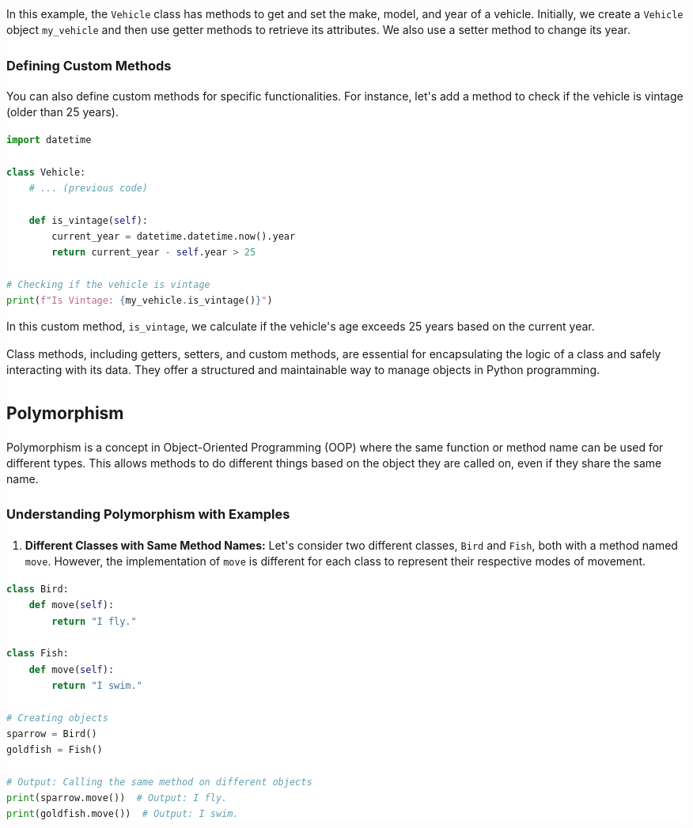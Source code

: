 In this example, the `Vehicle` class has methods to get and set the make, model, and year of a vehicle. Initially, we create a `Vehicle` object `my_vehicle` and then use getter methods to retrieve its attributes. We also use a setter method to change its year.

### Defining Custom Methods

You can also define custom methods for specific functionalities. For instance, let's add a method to check if the vehicle is vintage (older than 25 years).

```python
import datetime

class Vehicle:
    # ... (previous code)

    def is_vintage(self):
        current_year = datetime.datetime.now().year
        return current_year - self.year > 25

# Checking if the vehicle is vintage
print(f"Is Vintage: {my_vehicle.is_vintage()}")
```

In this custom method, `is_vintage`, we calculate if the vehicle's age exceeds 25 years based on the current year.

Class methods, including getters, setters, and custom methods, are essential for encapsulating the logic of a class and safely interacting with its data. They offer a structured and maintainable way to manage objects in Python programming.

## Polymorphism

Polymorphism is a concept in Object-Oriented Programming (OOP) where the same function or method name can be used for different types. This allows methods to do different things based on the object they are called on, even if they share the same name.

### Understanding Polymorphism with Examples

1. **Different Classes with Same Method Names:**
Let's consider two different classes, `Bird` and `Fish`, both with a method named `move`. However, the implementation of `move` is different for each class to represent their respective modes of movement.

```python
class Bird:
    def move(self):
        return "I fly."

class Fish:
    def move(self):
        return "I swim."

# Creating objects
sparrow = Bird()
goldfish = Fish()

# Output: Calling the same method on different objects
print(sparrow.move())  # Output: I fly.
print(goldfish.move())  # Output: I swim.
```
